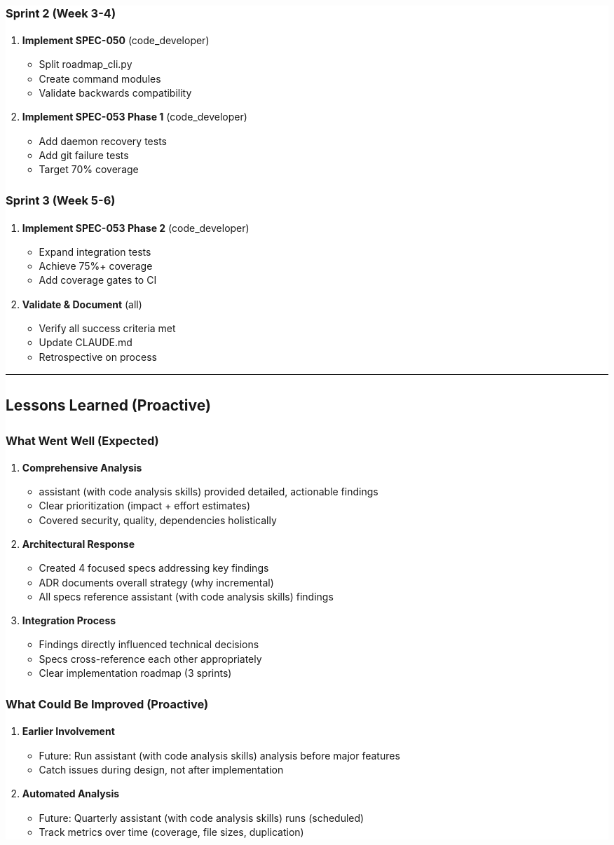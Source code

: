 ### Sprint 2 (Week 3-4)

1. **Implement SPEC-050** (code_developer)
   - Split roadmap_cli.py
   - Create command modules
   - Validate backwards compatibility

2. **Implement SPEC-053 Phase 1** (code_developer)
   - Add daemon recovery tests
   - Add git failure tests
   - Target 70% coverage

### Sprint 3 (Week 5-6)

1. **Implement SPEC-053 Phase 2** (code_developer)
   - Expand integration tests
   - Achieve 75%+ coverage
   - Add coverage gates to CI

2. **Validate & Document** (all)
   - Verify all success criteria met
   - Update CLAUDE.md
   - Retrospective on process

---

## Lessons Learned (Proactive)

### What Went Well (Expected)

1. **Comprehensive Analysis**
   - assistant (with code analysis skills) provided detailed, actionable findings
   - Clear prioritization (impact + effort estimates)
   - Covered security, quality, dependencies holistically

2. **Architectural Response**
   - Created 4 focused specs addressing key findings
   - ADR documents overall strategy (why incremental)
   - All specs reference assistant (with code analysis skills) findings

3. **Integration Process**
   - Findings directly influenced technical decisions
   - Specs cross-reference each other appropriately
   - Clear implementation roadmap (3 sprints)

### What Could Be Improved (Proactive)

1. **Earlier Involvement**
   - Future: Run assistant (with code analysis skills) analysis before major features
   - Catch issues during design, not after implementation

2. **Automated Analysis**
   - Future: Quarterly assistant (with code analysis skills) runs (scheduled)
   - Track metrics over time (coverage, file sizes, duplication)
